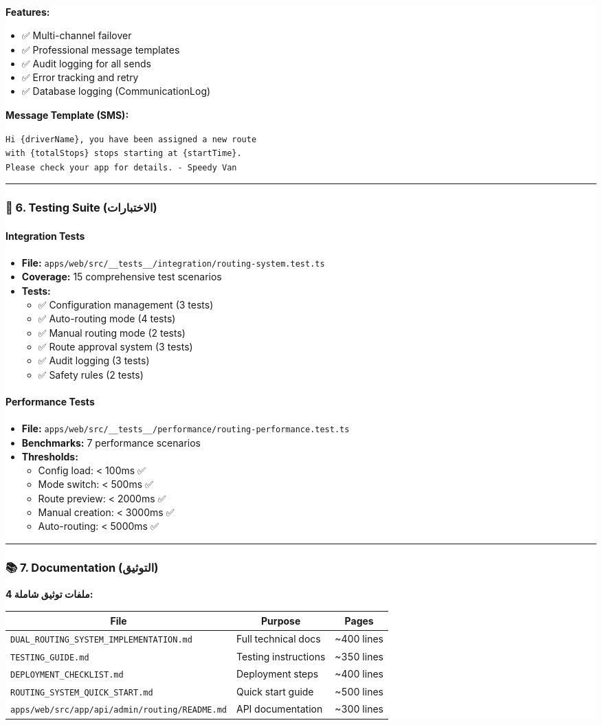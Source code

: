 **Features:**
- ✅ Multi-channel failover
- ✅ Professional message templates
- ✅ Audit logging for all sends
- ✅ Error tracking and retry
- ✅ Database logging (CommunicationLog)

**Message Template (SMS):**
```
Hi {driverName}, you have been assigned a new route 
with {totalStops} stops starting at {startTime}. 
Please check your app for details. - Speedy Van
```

---

### 🧪 6. Testing Suite (الاختبارات)

#### Integration Tests
- **File:** `apps/web/src/__tests__/integration/routing-system.test.ts`
- **Coverage:** 15 comprehensive test scenarios
- **Tests:**
  - ✅ Configuration management (3 tests)
  - ✅ Auto-routing mode (4 tests)
  - ✅ Manual routing mode (2 tests)
  - ✅ Route approval system (3 tests)
  - ✅ Audit logging (3 tests)
  - ✅ Safety rules (2 tests)

#### Performance Tests
- **File:** `apps/web/src/__tests__/performance/routing-performance.test.ts`
- **Benchmarks:** 7 performance scenarios
- **Thresholds:**
  - Config load: < 100ms ✅
  - Mode switch: < 500ms ✅
  - Route preview: < 2000ms ✅
  - Manual creation: < 3000ms ✅
  - Auto-routing: < 5000ms ✅

---

### 📚 7. Documentation (التوثيق)

**4 ملفات توثيق شاملة:**

| File | Purpose | Pages |
|------|---------|-------|
| `DUAL_ROUTING_SYSTEM_IMPLEMENTATION.md` | Full technical docs | ~400 lines |
| `TESTING_GUIDE.md` | Testing instructions | ~350 lines |
| `DEPLOYMENT_CHECKLIST.md` | Deployment steps | ~400 lines |
| `ROUTING_SYSTEM_QUICK_START.md` | Quick start guide | ~500 lines |
| `apps/web/src/app/api/admin/routing/README.md` | API documentation | ~300 lines |
